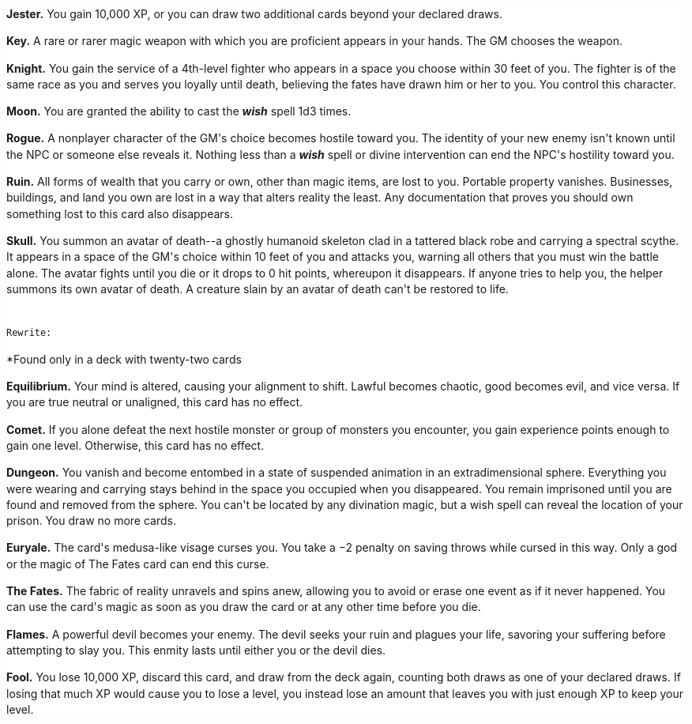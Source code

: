 **Jester.** You gain 10,000 XP, or you can draw two additional cards beyond your declared draws.

**Key.** A rare or rarer magic weapon with which you are proficient appears in your hands. The GM chooses the weapon.

**Knight.** You gain the service of a 4th-level fighter who appears in a space you choose within 30 feet of you. The fighter is of the same race as you and serves you loyally until death, believing the fates have drawn him or her to you. You control this character.

**Moon.** You are granted the ability to cast the **_wish_** spell 1d3 times.

**Rogue.** A nonplayer character of the GM's choice becomes hostile toward you. The identity of your new enemy isn't known until the NPC or someone else reveals it. Nothing less than a **_wish_** spell or divine intervention can end the NPC's hostility toward you.

**Ruin.** All forms of wealth that you carry or own, other than magic items, are lost to you. Portable property vanishes. Businesses, buildings, and land you own are lost in a way that alters reality the least. Any documentation that proves you should own something lost to this card also disappears.

**Skull.** You summon an avatar of death--a ghostly humanoid skeleton clad in a tattered black robe and carrying a spectral scythe. It appears in a space of the GM's choice within 10 feet of you and attacks you, warning all others that you must win the battle alone. The avatar fights until you die or it drops to 0 hit points, whereupon it disappears. If anyone tries to help you, the helper summons its own avatar of death. A creature slain by an avatar of death can't be restored to life. 
```

Rewrite:

```
*Found only in a deck with twenty-two cards 

**Equilibrium.** Your mind is altered, causing your alignment to shift. Lawful becomes chaotic, good becomes evil, and vice versa. If you are true neutral or unaligned, this card has no effect.

**Comet.** If you alone defeat the next hostile monster or group of monsters you encounter, you gain experience points enough to gain one level. Otherwise, this card has no effect.

**Dungeon.** You vanish and become entombed in a state of suspended animation in an extradimensional sphere. Everything you were wearing and carrying stays behind in the space you occupied when you disappeared. You remain imprisoned until you are found and removed from the sphere. You can't be located by any divination magic, but a wish spell can reveal the location of your prison. You draw no more cards.

**Euryale.** The card's medusa-like visage curses you. You take a −2 penalty on saving throws while cursed in this way. Only a god or the magic of The Fates card can end this curse.

**The Fates.** The fabric of reality unravels and spins anew, allowing you to avoid or erase one event as if it never happened. You can use the card's magic as soon as you draw the card or at any other time before you die. 

**Flames.** A powerful devil becomes your enemy. The devil seeks your ruin and plagues your life, savoring your suffering before attempting to slay you. This enmity lasts until either you or the devil dies.

**Fool.** You lose 10,000 XP, discard this card, and draw from the deck again, counting both draws as one of your declared draws. If losing that much XP would cause you to lose a level, you instead lose an amount that leaves you with just enough XP to keep your level.
